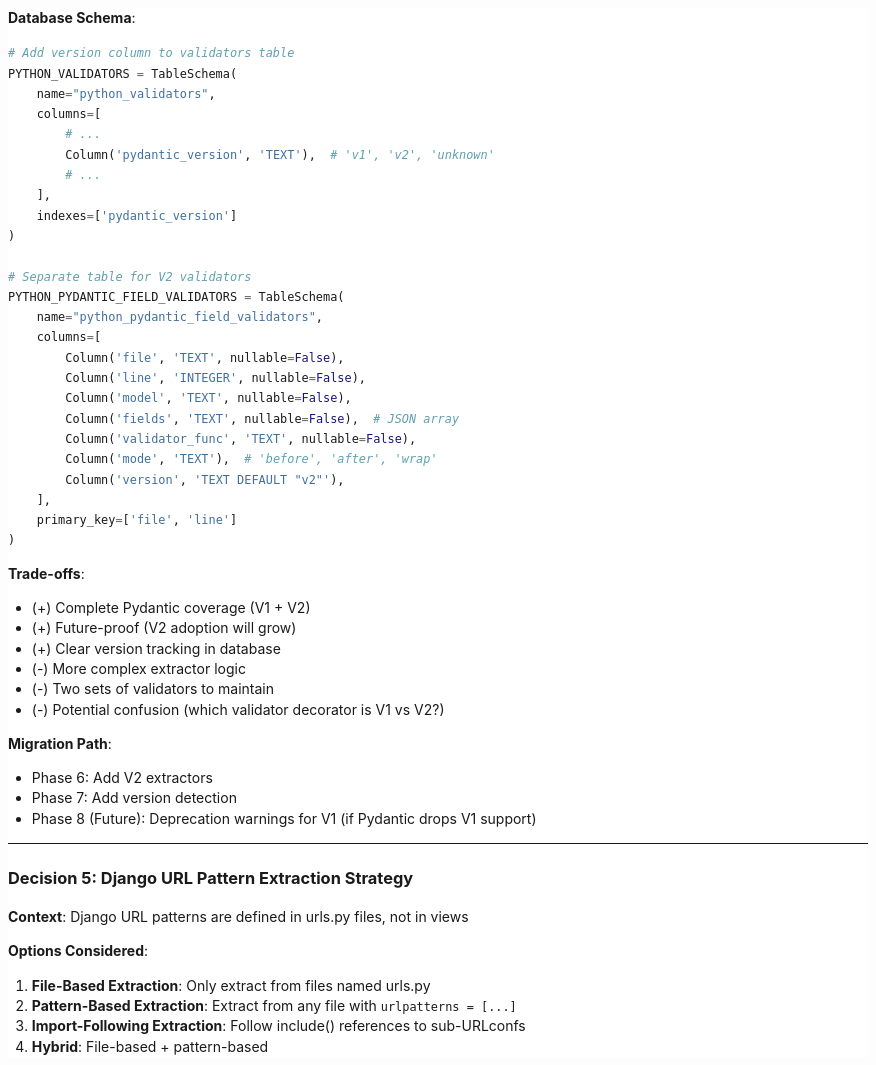 **Database Schema**:
```python
# Add version column to validators table
PYTHON_VALIDATORS = TableSchema(
    name="python_validators",
    columns=[
        # ...
        Column('pydantic_version', 'TEXT'),  # 'v1', 'v2', 'unknown'
        # ...
    ],
    indexes=['pydantic_version']
)

# Separate table for V2 validators
PYTHON_PYDANTIC_FIELD_VALIDATORS = TableSchema(
    name="python_pydantic_field_validators",
    columns=[
        Column('file', 'TEXT', nullable=False),
        Column('line', 'INTEGER', nullable=False),
        Column('model', 'TEXT', nullable=False),
        Column('fields', 'TEXT', nullable=False),  # JSON array
        Column('validator_func', 'TEXT', nullable=False),
        Column('mode', 'TEXT'),  # 'before', 'after', 'wrap'
        Column('version', 'TEXT DEFAULT "v2"'),
    ],
    primary_key=['file', 'line']
)
```

**Trade-offs**:
- (+) Complete Pydantic coverage (V1 + V2)
- (+) Future-proof (V2 adoption will grow)
- (+) Clear version tracking in database
- (-) More complex extractor logic
- (-) Two sets of validators to maintain
- (-) Potential confusion (which validator decorator is V1 vs V2?)

**Migration Path**:
- Phase 6: Add V2 extractors
- Phase 7: Add version detection
- Phase 8 (Future): Deprecation warnings for V1 (if Pydantic drops V1 support)

---

### Decision 5: Django URL Pattern Extraction Strategy

**Context**: Django URL patterns are defined in urls.py files, not in views

**Options Considered**:
1. **File-Based Extraction**: Only extract from files named urls.py
2. **Pattern-Based Extraction**: Extract from any file with `urlpatterns = [...]`
3. **Import-Following Extraction**: Follow include() references to sub-URLconfs
4. **Hybrid**: File-based + pattern-based
